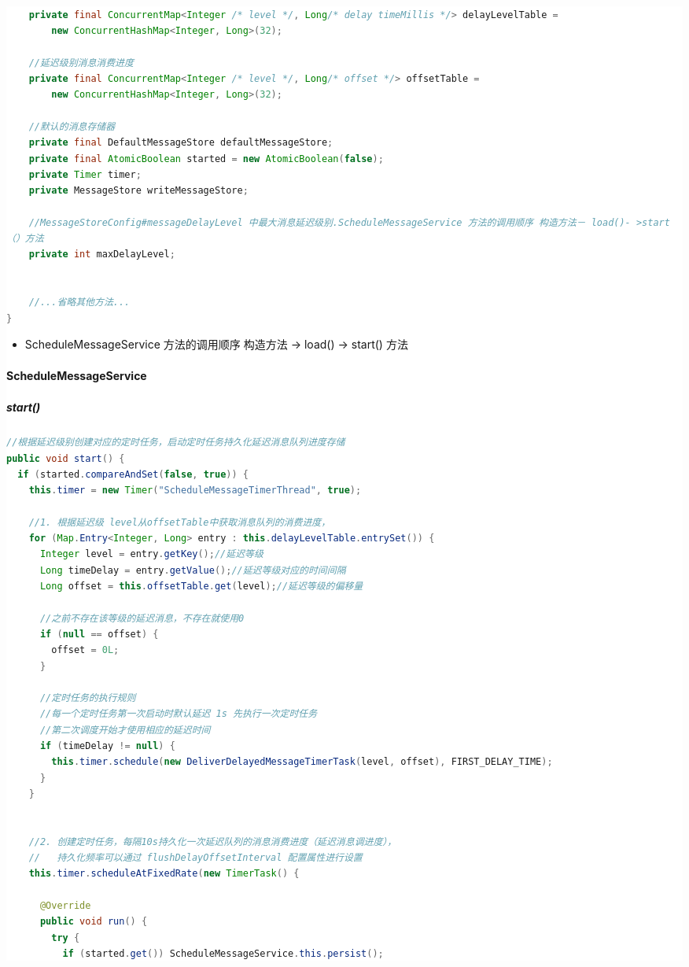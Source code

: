   ```java
      private final ConcurrentMap<Integer /* level */, Long/* delay timeMillis */> delayLevelTable =
          new ConcurrentHashMap<Integer, Long>(32);
  
      //延迟级别消息消费进度
      private final ConcurrentMap<Integer /* level */, Long/* offset */> offsetTable =
          new ConcurrentHashMap<Integer, Long>(32);
  
      //默认的消息存储器
      private final DefaultMessageStore defaultMessageStore;
      private final AtomicBoolean started = new AtomicBoolean(false);
      private Timer timer;
      private MessageStore writeMessageStore;
  
      //MessageStoreConfig#messageDelayLevel 中最大消息延迟级别.ScheduleMessageService 方法的调用顺序 构造方法－ load()- >start （）方法
      private int maxDelayLevel;
  
    
      //...省略其他方法...
  }
  ```

* ScheduleMessageService 方法的调用顺序 构造方法 -> load() -> start() 方法



#### ScheduleMessageService

##### start()

```java
//根据延迟级别创建对应的定时任务，启动定时任务持久化延迟消息队列进度存储
public void start() {
  if (started.compareAndSet(false, true)) {
    this.timer = new Timer("ScheduleMessageTimerThread", true);

    //1. 根据延迟级 level从offsetTable中获取消息队列的消费进度，
    for (Map.Entry<Integer, Long> entry : this.delayLevelTable.entrySet()) {
      Integer level = entry.getKey();//延迟等级
      Long timeDelay = entry.getValue();//延迟等级对应的时间间隔
      Long offset = this.offsetTable.get(level);//延迟等级的偏移量

      //之前不存在该等级的延迟消息，不存在就使用0
      if (null == offset) {
        offset = 0L;
      }

      //定时任务的执行规则
      //每一个定时任务第一次启动时默认延迟 1s 先执行一次定时任务
      //第二次调度开始才使用相应的延迟时间
      if (timeDelay != null) {
        this.timer.schedule(new DeliverDelayedMessageTimerTask(level, offset), FIRST_DELAY_TIME);
      }
    }


    //2. 创建定时任务，每隔10s持久化一次延迟队列的消息消费进度（延迟消息调进度），
    //   持久化频率可以通过 flushDelayOffsetInterval 配置属性进行设置
    this.timer.scheduleAtFixedRate(new TimerTask() {

      @Override
      public void run() {
        try {
          if (started.get()) ScheduleMessageService.this.persist();
```